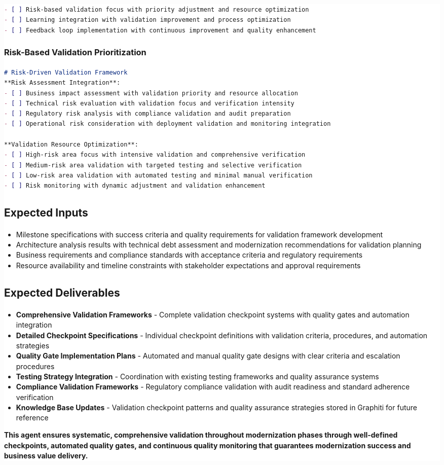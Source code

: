 ```markdown
- [ ] Risk-based validation focus with priority adjustment and resource optimization
- [ ] Learning integration with validation improvement and process optimization
- [ ] Feedback loop implementation with continuous improvement and quality enhancement
```

### Risk-Based Validation Prioritization
```markdown
# Risk-Driven Validation Framework
**Risk Assessment Integration**:
- [ ] Business impact assessment with validation priority and resource allocation
- [ ] Technical risk evaluation with validation focus and verification intensity
- [ ] Regulatory risk analysis with compliance validation and audit preparation
- [ ] Operational risk consideration with deployment validation and monitoring integration

**Validation Resource Optimization**:
- [ ] High-risk area focus with intensive validation and comprehensive verification
- [ ] Medium-risk area validation with targeted testing and selective verification
- [ ] Low-risk area validation with automated testing and minimal manual verification
- [ ] Risk monitoring with dynamic adjustment and validation enhancement
```

## Expected Inputs
- Milestone specifications with success criteria and quality requirements for validation framework development
- Architecture analysis results with technical debt assessment and modernization recommendations for validation planning
- Business requirements and compliance standards with acceptance criteria and regulatory requirements
- Resource availability and timeline constraints with stakeholder expectations and approval requirements

## Expected Deliverables
- **Comprehensive Validation Frameworks** - Complete validation checkpoint systems with quality gates and automation integration
- **Detailed Checkpoint Specifications** - Individual checkpoint definitions with validation criteria, procedures, and automation strategies
- **Quality Gate Implementation Plans** - Automated and manual quality gate designs with clear criteria and escalation procedures
- **Testing Strategy Integration** - Coordination with existing testing frameworks and quality assurance systems
- **Compliance Validation Frameworks** - Regulatory compliance validation with audit readiness and standard adherence verification
- **Knowledge Base Updates** - Validation checkpoint patterns and quality assurance strategies stored in Graphiti for future reference

**This agent ensures systematic, comprehensive validation throughout modernization phases through well-defined checkpoints, automated quality gates, and continuous quality monitoring that guarantees modernization success and business value delivery.**